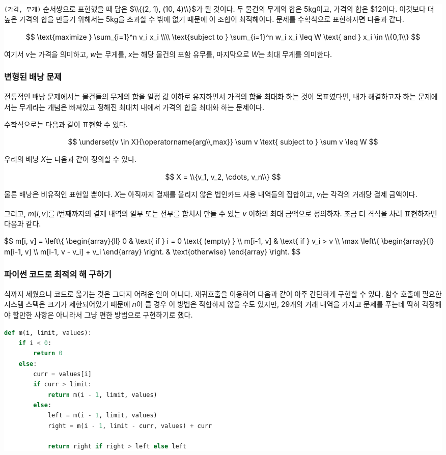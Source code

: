 `(가격, 무게)` 순서쌍으로 표현했을 때 답은 $\\{(2, 1), (10, 4)\\}$가 될 것이다. 두 물건의 무게의 합은 5kg이고, 가격의 합은 \$12이다. 이것보다 더 높은 가격의 합을 만들기 위해서는 5kg을 초과할 수 밖에 없기 때문에 이 조합이 최적해이다. 문제를 수학식으로 표현하자면 다음과 같다.

$$
\text{maximize } \sum_{i=1}^n v_i x_i \\\\
\text{subject to } \sum_{i=1}^n w_i x_i \leq W \text{ and } x_i \in \\{0,1\\}
$$

여기서 $v$는 가격을 의미하고, $w$는 무게를, $x$는 해당 물건의 포함 유무를, 마지막으로 $W$는 최대 무게를 의미한다.

### 변형된 배낭 문제

전통적인 배낭 문제에서는 물건들의 무게의 합을 일정 값 이하로 유지하면서 가격의 합을 최대화 하는 것이 목표였다면, 내가 해결하고자 하는 문제에서는 무게라는 개념은 빠져있고 정해진 최대치 내에서 가격의 합을 최대화 하는 문제이다.

수학식으로는 다음과 같이 표현할 수 있다.

$$
\underset{v \in X}{\operatorname{arg\\,max}}
\sum v \text{ subject to } \sum v \leq W
$$

우리의 배낭 $X$는 다음과 같이 정의할 수 있다.

$$
X = \\{v_1, v_2, \cdots, v_n\\}
$$

물론 배낭은 비유적인 표현일 뿐이다. $X$는 아직까지 결재를 올리지 않은 법인카드 사용 내역들의 집합이고, $v_i$는 각각의 거래당 결제 금액이다.

그리고, $m[i, v]$를 $i$번째까지의 결제 내역의 일부 또는 전부를 합쳐서 만들 수 있는 $v$ 이하의 최대 금액으로 정의하자. 조금 더 격식을 차려 표현하자면 다음과 같다.

$$
m[i, v] = \left\\{
  \begin{array}{ll}
    0 & \text{ if } i = 0 \text{ (empty) } \\\\
    m[i-1, v] & \text{ if } v_i > v \\\\
    \max \left\\{
      \begin{array}{l}
        m[i-1, v] \\\\
        m[i-1, v - v_i] + v_i
      \end{array}
    \right. & \text{otherwise}
  \end{array}
\right.
$$

### 파이썬 코드로 최적의 해 구하기

식까지 세웠으니 코드로 옮기는 것은 그다지 어려운 일이 아니다. 재귀호출을 이용하여 다음과 같이 아주 간단하게 구현할 수 있다. 함수 호출에 필요한 시스템 스택은 크기가 제한되어있기 때문에 $n$이 클 경우 이 방법은 적합하지 않을 수도 있지만, 29개의 거래 내역을 가지고 문제를 푸는데 딱히 걱정해야 할만한 사항은 아니라서 그냥 편한 방법으로 구현하기로 했다.

```python
def m(i, limit, values):
    if i < 0:
        return 0
    else:
        curr = values[i]
        if curr > limit:
            return m(i - 1, limit, values)
        else:
            left = m(i - 1, limit, values)
            right = m(i - 1, limit - curr, values) + curr
    
            return right if right > left else left
```


[^1]: 이 부분은 [위키피디아의 '배낭 문제' 항목 한국어판](https://ko.wikipedia.org/wiki/%EB%B0%B0%EB%82%AD_%EB%AC%B8%EC%A0%9C)을 인용했다.
[^2]: 그런 일이 일어날 가능성은 희박하지만, 시간적 여유가 된다면 어떤 과정을 통해 이런 결론을 도출했는지 간략하게 설명해봐도 좋을 것 같다.